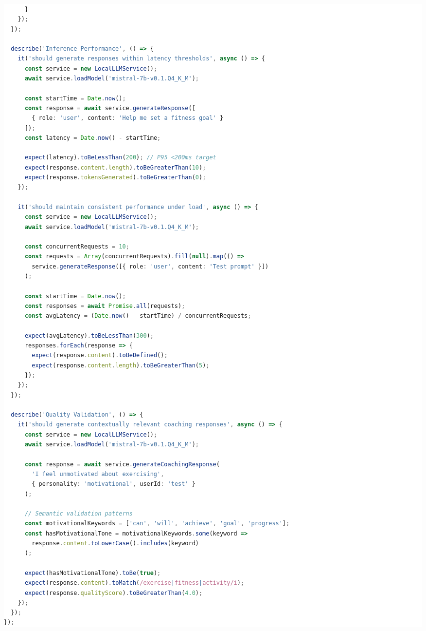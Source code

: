 ```typescript
      }
    });
  });

  describe('Inference Performance', () => {
    it('should generate responses within latency thresholds', async () => {
      const service = new LocalLLMService();
      await service.loadModel('mistral-7b-v0.1.Q4_K_M');
      
      const startTime = Date.now();
      const response = await service.generateResponse([
        { role: 'user', content: 'Help me set a fitness goal' }
      ]);
      const latency = Date.now() - startTime;
      
      expect(latency).toBeLessThan(200); // P95 <200ms target
      expect(response.content.length).toBeGreaterThan(10);
      expect(response.tokensGenerated).toBeGreaterThan(0);
    });

    it('should maintain consistent performance under load', async () => {
      const service = new LocalLLMService();
      await service.loadModel('mistral-7b-v0.1.Q4_K_M');
      
      const concurrentRequests = 10;
      const requests = Array(concurrentRequests).fill(null).map(() =>
        service.generateResponse([{ role: 'user', content: 'Test prompt' }])
      );
      
      const startTime = Date.now();
      const responses = await Promise.all(requests);
      const avgLatency = (Date.now() - startTime) / concurrentRequests;
      
      expect(avgLatency).toBeLessThan(300);
      responses.forEach(response => {
        expect(response.content).toBeDefined();
        expect(response.content.length).toBeGreaterThan(5);
      });
    });
  });

  describe('Quality Validation', () => {
    it('should generate contextually relevant coaching responses', async () => {
      const service = new LocalLLMService();
      await service.loadModel('mistral-7b-v0.1.Q4_K_M');
      
      const response = await service.generateCoachingResponse(
        'I feel unmotivated about exercising',
        { personality: 'motivational', userId: 'test' }
      );
      
      // Semantic validation patterns
      const motivationalKeywords = ['can', 'will', 'achieve', 'goal', 'progress'];
      const hasMotivationalTone = motivationalKeywords.some(keyword => 
        response.content.toLowerCase().includes(keyword)
      );
      
      expect(hasMotivationalTone).toBe(true);
      expect(response.content).toMatch(/exercise|fitness|activity/i);
      expect(response.qualityScore).toBeGreaterThan(4.0);
    });
  });
});
```